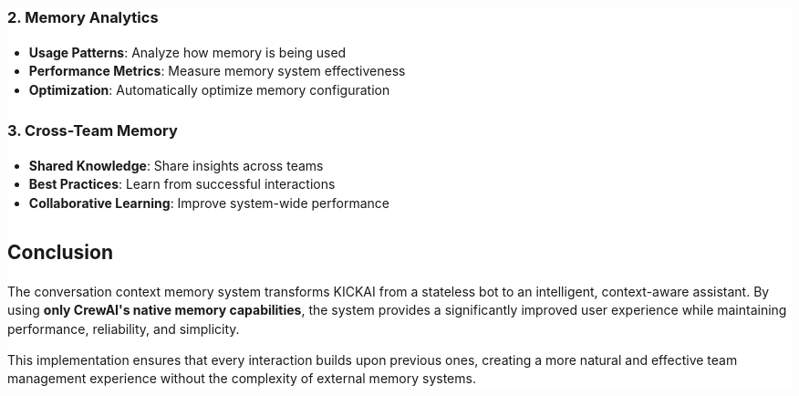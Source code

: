 ### 2. Memory Analytics
- **Usage Patterns**: Analyze how memory is being used
- **Performance Metrics**: Measure memory system effectiveness
- **Optimization**: Automatically optimize memory configuration

### 3. Cross-Team Memory
- **Shared Knowledge**: Share insights across teams
- **Best Practices**: Learn from successful interactions
- **Collaborative Learning**: Improve system-wide performance

## Conclusion

The conversation context memory system transforms KICKAI from a stateless bot to an intelligent, context-aware assistant. By using **only CrewAI's native memory capabilities**, the system provides a significantly improved user experience while maintaining performance, reliability, and simplicity.

This implementation ensures that every interaction builds upon previous ones, creating a more natural and effective team management experience without the complexity of external memory systems. 